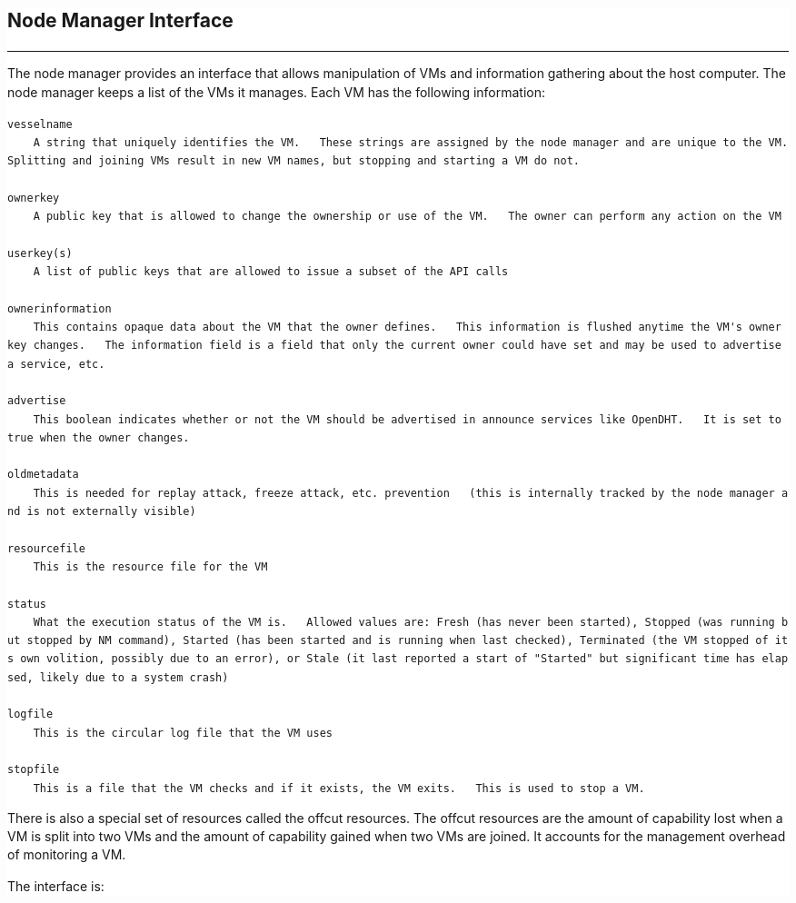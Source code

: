 


## Node Manager Interface
----

The node manager provides an interface that allows manipulation of VMs and information gathering about the host computer.   The node manager keeps a list of the VMs it manages.   Each VM has the following information:

    vesselname
        A string that uniquely identifies the VM.   These strings are assigned by the node manager and are unique to the VM.   Splitting and joining VMs result in new VM names, but stopping and starting a VM do not.

    ownerkey
        A public key that is allowed to change the ownership or use of the VM.   The owner can perform any action on the VM

    userkey(s)
        A list of public keys that are allowed to issue a subset of the API calls

    ownerinformation
        This contains opaque data about the VM that the owner defines.   This information is flushed anytime the VM's owner key changes.   The information field is a field that only the current owner could have set and may be used to advertise a service, etc.

    advertise
        This boolean indicates whether or not the VM should be advertised in announce services like OpenDHT.   It is set to true when the owner changes.

    oldmetadata        
        This is needed for replay attack, freeze attack, etc. prevention   (this is internally tracked by the node manager and is not externally visible)

    resourcefile
        This is the resource file for the VM

    status
        What the execution status of the VM is.   Allowed values are: Fresh (has never been started), Stopped (was running but stopped by NM command), Started (has been started and is running when last checked), Terminated (the VM stopped of its own volition, possibly due to an error), or Stale (it last reported a start of "Started" but significant time has elapsed, likely due to a system crash)

    logfile
        This is the circular log file that the VM uses

    stopfile
        This is a file that the VM checks and if it exists, the VM exits.   This is used to stop a VM.



       
There is also a special set of resources called the offcut resources.   The offcut resources are the amount of capability lost when a VM is split into two VMs and the amount of capability gained when two VMs are joined.   It accounts for the management overhead of monitoring a VM.
       

The interface is:  
